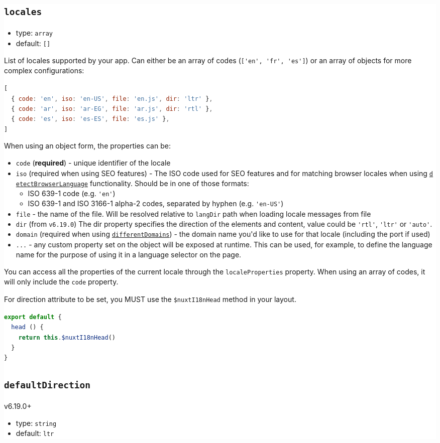 </alert>

## `locales`

- type: `array`
- default: `[]`

List of locales supported by your app. Can either be an array of codes (`['en', 'fr', 'es']`) or an array of objects for more complex configurations:

```js
[
  { code: 'en', iso: 'en-US', file: 'en.js', dir: 'ltr' },
  { code: 'ar', iso: 'ar-EG', file: 'ar.js', dir: 'rtl' },
  { code: 'es', iso: 'es-ES', file: 'es.js' },
]
```

When using an object form, the properties can be:
- `code` (**required**) - unique identifier of the locale
- `iso` (required when using SEO features) - The ISO code used for SEO features and for matching browser locales when using [`detectBrowserLanguage`](#detectbrowserlanguage) functionality. Should be in one of those formats:
  * ISO 639-1 code (e.g. `'en'`)
  * ISO 639-1 and ISO 3166-1 alpha-2 codes, separated by hyphen (e.g. `'en-US'`)
- `file` - the name of the file. Will be resolved relative to `langDir` path when loading locale messages from file
- `dir` (from `v6.19.0`)  The dir property specifies the direction of the elements and content, value could be `'rtl'`, `'ltr'` or `'auto'`.
- `domain` (required when using [`differentDomains`](#differentdomains)) - the domain name you'd like to use for that locale (including the port if used)
- `...` - any custom property set on the object will be exposed at runtime. This can be used, for example, to define the language name for the purpose of using it in a language selector on the page.

You can access all the properties of the current locale through the `localeProperties` property. When using an array of codes, it will only include the `code` property.

<alert type="info">

For direction attribute to be set, you MUST use the `$nuxtI18nHead` method in your layout.

```js {}[layouts/default.vue]
export default {
  head () {
    return this.$nuxtI18nHead()
  }
}
```

</alert>

## `defaultDirection`

<badge>v6.19.0+</badge>

- type: `string`
- default: `ltr`
